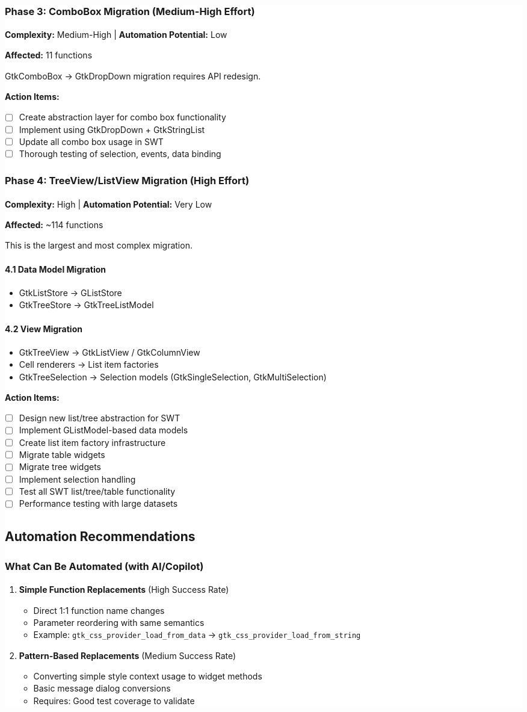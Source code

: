 ### Phase 3: ComboBox Migration (Medium-High Effort)

**Complexity:** Medium-High | **Automation Potential:** Low

**Affected:** 11 functions

GtkComboBox → GtkDropDown migration requires API redesign.

**Action Items:**
- [ ] Create abstraction layer for combo box functionality
- [ ] Implement using GtkDropDown + GtkStringList
- [ ] Update all combo box usage in SWT
- [ ] Thorough testing of selection, events, data binding

### Phase 4: TreeView/ListView Migration (High Effort)

**Complexity:** High | **Automation Potential:** Very Low

**Affected:** ~114 functions

This is the largest and most complex migration.

#### 4.1 Data Model Migration
- GtkListStore → GListStore
- GtkTreeStore → GtkTreeListModel

#### 4.2 View Migration
- GtkTreeView → GtkListView / GtkColumnView
- Cell renderers → List item factories
- GtkTreeSelection → Selection models (GtkSingleSelection, GtkMultiSelection)

**Action Items:**
- [ ] Design new list/tree abstraction for SWT
- [ ] Implement GListModel-based data models
- [ ] Create list item factory infrastructure
- [ ] Migrate table widgets
- [ ] Migrate tree widgets
- [ ] Implement selection handling
- [ ] Test all SWT list/tree/table functionality
- [ ] Performance testing with large datasets

## Automation Recommendations

### What Can Be Automated (with AI/Copilot)

1. **Simple Function Replacements** (High Success Rate)
   - Direct 1:1 function name changes
   - Parameter reordering with same semantics
   - Example: `gtk_css_provider_load_from_data` → `gtk_css_provider_load_from_string`

2. **Pattern-Based Replacements** (Medium Success Rate)
   - Converting simple style context usage to widget methods
   - Basic message dialog conversions
   - Requires: Good test coverage to validate
